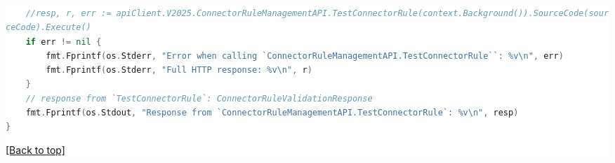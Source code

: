 ```go
	//resp, r, err := apiClient.V2025.ConnectorRuleManagementAPI.TestConnectorRule(context.Background()).SourceCode(sourceCode).Execute()
	if err != nil {
		fmt.Fprintf(os.Stderr, "Error when calling `ConnectorRuleManagementAPI.TestConnectorRule``: %v\n", err)
		fmt.Fprintf(os.Stderr, "Full HTTP response: %v\n", r)
	}
	// response from `TestConnectorRule`: ConnectorRuleValidationResponse
	fmt.Fprintf(os.Stdout, "Response from `ConnectorRuleManagementAPI.TestConnectorRule`: %v\n", resp)
}
```

[[Back to top]](#)

